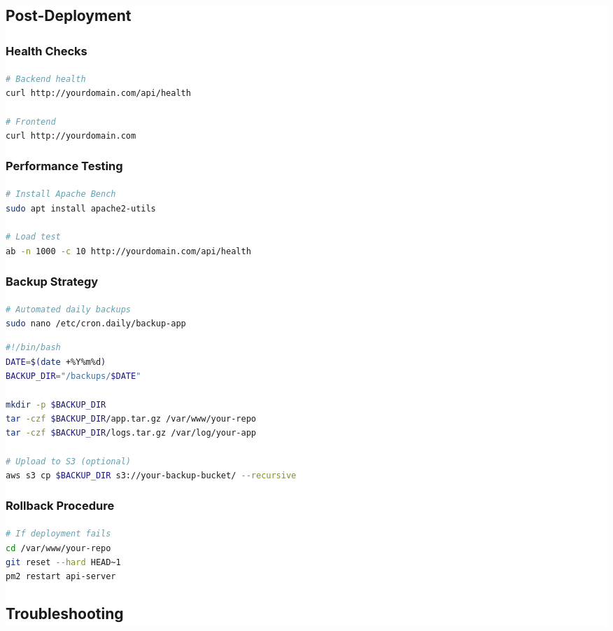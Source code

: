 ## Post-Deployment

### Health Checks

```bash
# Backend health
curl http://yourdomain.com/api/health

# Frontend
curl http://yourdomain.com
```

### Performance Testing

```bash
# Install Apache Bench
sudo apt install apache2-utils

# Load test
ab -n 1000 -c 10 http://yourdomain.com/api/health
```

### Backup Strategy

```bash
# Automated daily backups
sudo nano /etc/cron.daily/backup-app
```

```bash
#!/bin/bash
DATE=$(date +%Y%m%d)
BACKUP_DIR="/backups/$DATE"

mkdir -p $BACKUP_DIR
tar -czf $BACKUP_DIR/app.tar.gz /var/www/your-repo
tar -czf $BACKUP_DIR/logs.tar.gz /var/log/your-app

# Upload to S3 (optional)
aws s3 cp $BACKUP_DIR s3://your-backup-bucket/ --recursive
```

### Rollback Procedure

```bash
# If deployment fails
cd /var/www/your-repo
git reset --hard HEAD~1
pm2 restart api-server
```

## Troubleshooting
